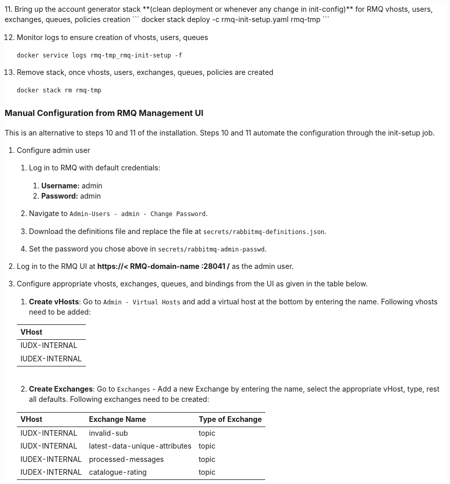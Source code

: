    </div>
11. Bring up the account generator stack **(clean deployment or whenever any change in init-config)** for RMQ vhosts, users, exchanges, queues, policies creation
     ```
     docker stack deploy -c rmq-init-setup.yaml  rmq-tmp
     ```

12. Monitor logs to ensure creation of vhosts, users, queues
     ```
     docker service logs rmq-tmp_rmq-init-setup -f
     ```
 
13. Remove stack, once vhosts, users, exchanges, queues, policies are created
     ```
     docker stack rm rmq-tmp
     ```

### Manual Configuration from RMQ Management UI

This is an alternative to steps 10 and 11 of the installation. Steps 10 and 11 automate the configuration through the init-setup job.

1. Configure admin user

    1. Log in to RMQ with default credentials: 
        1. **Username:** admin
        2. **Password:** admin

    2. Navigate to `Admin-Users - admin - Change Password`.

    3. Download the definitions file and replace the file at `secrets/rabbitmq-definitions.json`.

    4. Set the password you chose above in `secrets/rabbitmq-admin-passwd`.

2. Log in to the RMQ UI at **https://< RMQ-domain-name :28041 /** as the admin user.

3. Configure appropriate vhosts, exchanges, queues, and bindings from the UI as given in the table below.

    1. **Create vHosts**: Go to `Admin - Virtual Hosts` and add a virtual host at the bottom by entering the name. Following vhosts need to be added:

    | VHost           |
    |-----------------|
    | IUDX-INTERNAL   |
    | IUDEX-INTERNAL  |

    <br/>

    2. **Create Exchanges**: Go to `Exchanges` - Add a new Exchange by entering the name, select the appropriate vHost, type, rest all defaults. Following exchanges need to be created:

    | VHost           | Exchange Name                     | Type of Exchange                |
    |-----------------|----------------------------------|---------------------------------|
    | IUDX-INTERNAL   | invalid-sub                      | topic                           |
    | IUDX-INTERNAL   | latest-data-unique-attributes     | topic                           |
    | IUDEX-INTERNAL  | processed-messages               | topic                           |
    | IUDEX-INTERNAL  | catalogue-rating                  | topic                           |

